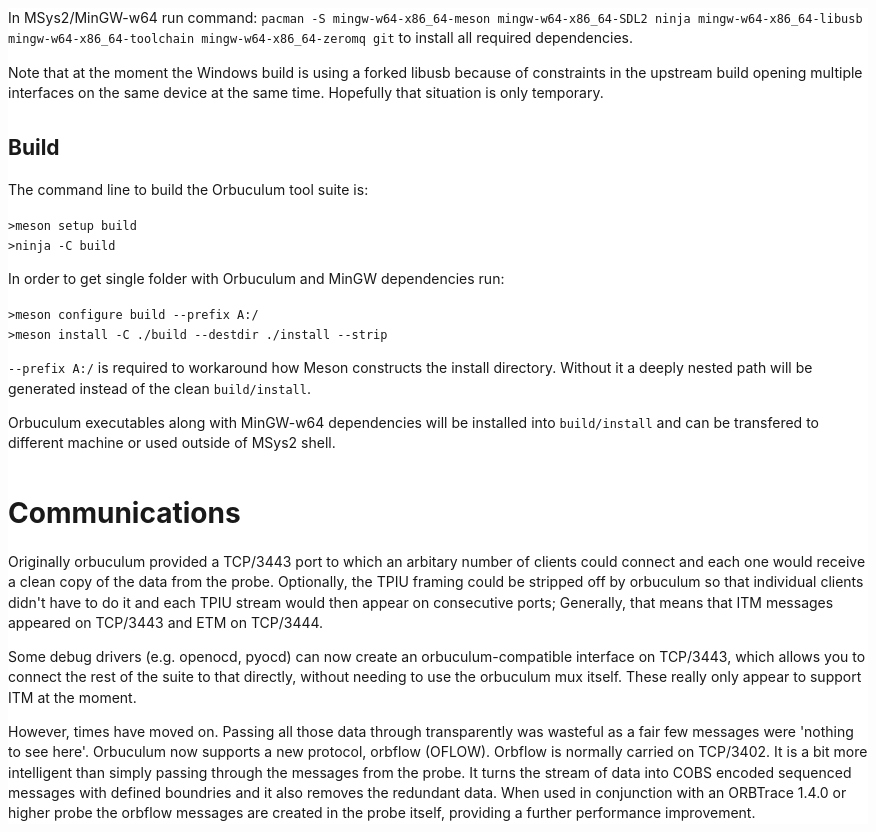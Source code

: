 In MSys2/MinGW-w64 run command: `pacman -S mingw-w64-x86_64-meson mingw-w64-x86_64-SDL2 ninja mingw-w64-x86_64-libusb mingw-w64-x86_64-toolchain mingw-w64-x86_64-zeromq git` to install all required dependencies.

Note that at the moment the Windows build is using a forked libusb because of constraints in the upstream build opening multiple interfaces on the same device at the same time. Hopefully that situation is only temporary.

Build
-----

The command line to build the Orbuculum tool suite is:

```
>meson setup build
>ninja -C build
```

In order to get single folder with Orbuculum and MinGW dependencies run:

```
>meson configure build --prefix A:/
>meson install -C ./build --destdir ./install --strip
```

`--prefix A:/` is required to workaround how Meson constructs the install directory. Without it a deeply nested path will be generated instead of the clean `build/install`.

Orbuculum executables along with MinGW-w64 dependencies will be installed into `build/install` and can be transfered to different machine or used outside of MSys2 shell.

Communications
==============

Originally orbuculum provided a TCP/3443 port to which an arbitary number of clients could connect
and each one would receive a clean copy of the data from the probe. Optionally, the TPIU framing could
be stripped off by orbuculum so that individual clients didn't have to do it and each TPIU stream would then
appear on consecutive ports; Generally, that means that ITM messages appeared on TCP/3443 and ETM on TCP/3444.

Some debug drivers (e.g. openocd, pyocd) can now create an orbuculum-compatible interface on TCP/3443, which
allows you to connect the rest of the suite to that directly, without needing to use the orbuculum mux itself.
These really only appear to support ITM at the moment.

However, times have moved on. Passing all those data through transparently was wasteful as a fair few messages 
were 'nothing to see here'. Orbuculum now supports a new protocol, orbflow (OFLOW). Orbflow is normally carried on TCP/3402. 
It is a bit more intelligent than simply passing through the messages from the probe. It turns the stream of data into
COBS encoded sequenced messages with defined boundries and it also removes the redundant data. When used
in conjunction with an ORBTrace 1.4.0 or higher probe the orbflow messages are created in the probe itself, providing a further
performance improvement.
